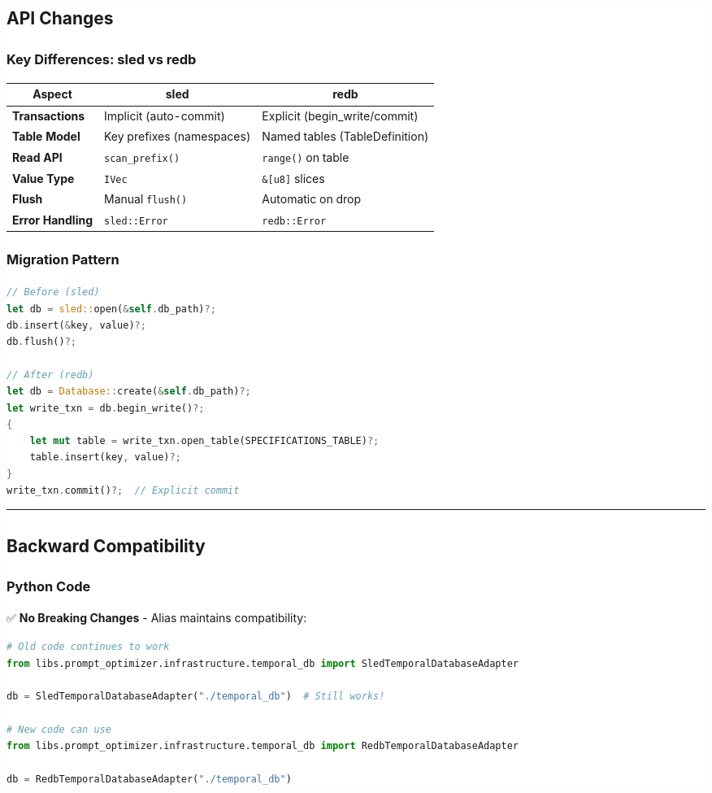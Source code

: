 ## API Changes

### Key Differences: sled vs redb

| Aspect | sled | redb |
|--------|------|------|
| **Transactions** | Implicit (auto-commit) | Explicit (begin_write/commit) |
| **Table Model** | Key prefixes (namespaces) | Named tables (TableDefinition) |
| **Read API** | `scan_prefix()` | `range()` on table |
| **Value Type** | `IVec` | `&[u8]` slices |
| **Flush** | Manual `flush()` | Automatic on drop |
| **Error Handling** | `sled::Error` | `redb::Error` |

### Migration Pattern

```rust
// Before (sled)
let db = sled::open(&self.db_path)?;
db.insert(&key, value)?;
db.flush()?;

// After (redb)
let db = Database::create(&self.db_path)?;
let write_txn = db.begin_write()?;
{
    let mut table = write_txn.open_table(SPECIFICATIONS_TABLE)?;
    table.insert(key, value)?;
}
write_txn.commit()?;  // Explicit commit
```

---

## Backward Compatibility

### Python Code

✅ **No Breaking Changes** - Alias maintains compatibility:

```python
# Old code continues to work
from libs.prompt_optimizer.infrastructure.temporal_db import SledTemporalDatabaseAdapter

db = SledTemporalDatabaseAdapter("./temporal_db")  # Still works!

# New code can use
from libs.prompt_optimizer.infrastructure.temporal_db import RedbTemporalDatabaseAdapter

db = RedbTemporalDatabaseAdapter("./temporal_db")
```
